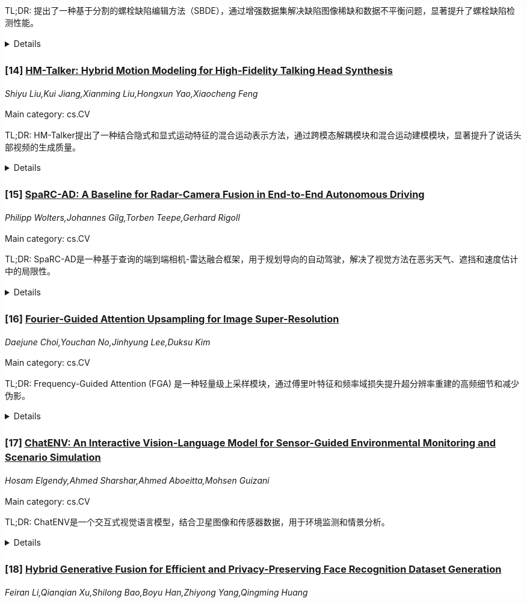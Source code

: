 TL;DR: 提出了一种基于分割的螺栓缺陷编辑方法（SBDE），通过增强数据集解决缺陷图像稀缺和数据不平衡问题，显著提升了螺栓缺陷检测性能。


<details><summary>Details</summary></details>


### [14] [HM-Talker: Hybrid Motion Modeling for High-Fidelity Talking Head Synthesis](https://arxiv.org/abs/2508.10566)
*Shiyu Liu,Kui Jiang,Xianming Liu,Hongxun Yao,Xiaocheng Feng*

Main category: cs.CV

TL;DR: HM-Talker提出了一种结合隐式和显式运动特征的混合运动表示方法，通过跨模态解耦模块和混合运动建模模块，显著提升了说话头部视频的生成质量。


<details><summary>Details</summary></details>


### [15] [SpaRC-AD: A Baseline for Radar-Camera Fusion in End-to-End Autonomous Driving](https://arxiv.org/abs/2508.10567)
*Philipp Wolters,Johannes Gilg,Torben Teepe,Gerhard Rigoll*

Main category: cs.CV

TL;DR: SpaRC-AD是一种基于查询的端到端相机-雷达融合框架，用于规划导向的自动驾驶，解决了视觉方法在恶劣天气、遮挡和速度估计中的局限性。


<details><summary>Details</summary></details>


### [16] [Fourier-Guided Attention Upsampling for Image Super-Resolution](https://arxiv.org/abs/2508.10616)
*Daejune Choi,Youchan No,Jinhyung Lee,Duksu Kim*

Main category: cs.CV

TL;DR: Frequency-Guided Attention (FGA) 是一种轻量级上采样模块，通过傅里叶特征和频率域损失提升超分辨率重建的高频细节和减少伪影。


<details><summary>Details</summary></details>


### [17] [ChatENV: An Interactive Vision-Language Model for Sensor-Guided Environmental Monitoring and Scenario Simulation](https://arxiv.org/abs/2508.10635)
*Hosam Elgendy,Ahmed Sharshar,Ahmed Aboeitta,Mohsen Guizani*

Main category: cs.CV

TL;DR: ChatENV是一个交互式视觉语言模型，结合卫星图像和传感器数据，用于环境监测和情景分析。


<details><summary>Details</summary></details>


### [18] [Hybrid Generative Fusion for Efficient and Privacy-Preserving Face Recognition Dataset Generation](https://arxiv.org/abs/2508.10672)
*Feiran Li,Qianqian Xu,Shilong Bao,Boyu Han,Zhiyong Yang,Qingming Huang*
